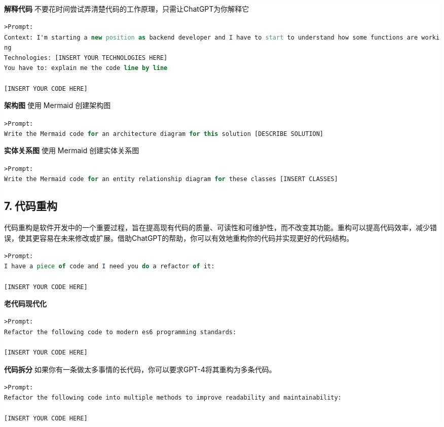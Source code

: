 **解释代码**
不要花时间尝试弄清楚代码的工作原理，只需让ChatGPT为你解释它

```stata
>Prompt: 
Context: I'm starting a new position as backend developer and I have to start to understand how some functions are working
Technologies: [INSERT YOUR TECHNOLOGIES HERE]
You have to: explain me the code line by line

[INSERT YOUR CODE HERE]
```

**架构图**
使用 Mermaid 创建架构图

```stata
>Prompt: 
Write the Mermaid code for an architecture diagram for this solution [DESCRIBE SOLUTION]
```

**实体关系图**
使用 Mermaid  创建实体关系图

```stata
>Prompt: 
Write the Mermaid code for an entity relationship diagram for these classes [INSERT CLASSES]
```

## 7. 代码重构
代码重构是软件开发中的一个重要过程，旨在提高现有代码的质量、可读性和可维护性，而不改变其功能。重构可以提高代码效率，减少错误，使其更容易在未来修改或扩展。借助ChatGPT的帮助，你可以有效地重构你的代码并实现更好的代码结构。

```stata
>Prompt: 
I have a piece of code and I need you do a refactor of it:

[INSERT YOUR CODE HERE]
```

**老代码现代化**

```stata
>Prompt: 
Refactor the following code to modern es6 programming standards:

[INSERT YOUR CODE HERE]
```


**代码拆分**
如果你有一条做太多事情的长代码，你可以要求GPT-4将其重构为多条代码。

```stata
>Prompt: 
Refactor the following code into multiple methods to improve readability and maintainability:

[INSERT YOUR CODE HERE]
```
